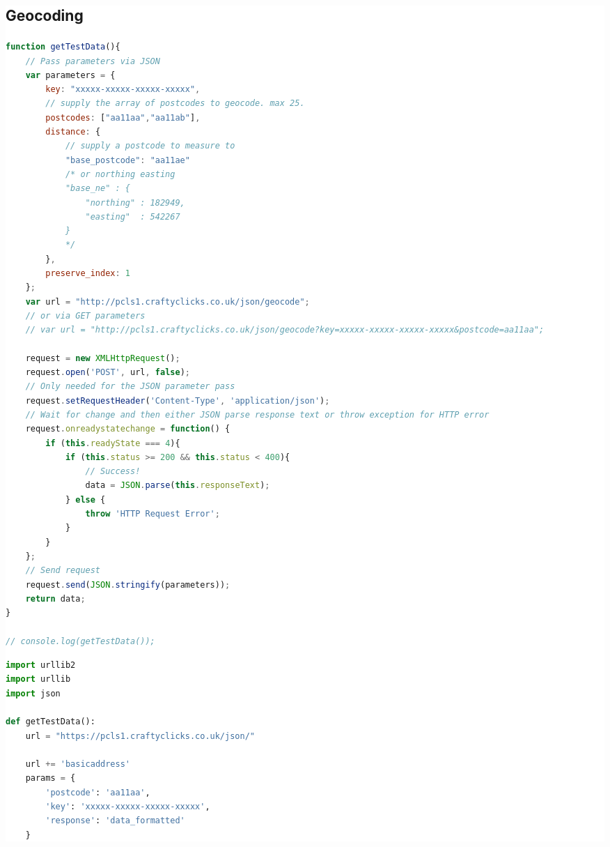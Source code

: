 

## Geocoding

```javascript
function getTestData(){
	// Pass parameters via JSON
	var parameters = {
		key: "xxxxx-xxxxx-xxxxx-xxxxx",
		// supply the array of postcodes to geocode. max 25.
		postcodes: ["aa11aa","aa11ab"],
		distance: {
			// supply a postcode to measure to
			"base_postcode": "aa11ae"
			/* or northing easting
			"base_ne" : {
				"northing" : 182949,
				"easting"  : 542267
			}
			*/
		},
		preserve_index: 1
	};
	var url = "http://pcls1.craftyclicks.co.uk/json/geocode";
	// or via GET parameters
	// var url = "http://pcls1.craftyclicks.co.uk/json/geocode?key=xxxxx-xxxxx-xxxxx-xxxxx&postcode=aa11aa";

	request = new XMLHttpRequest();
	request.open('POST', url, false);
	// Only needed for the JSON parameter pass
	request.setRequestHeader('Content-Type', 'application/json');
	// Wait for change and then either JSON parse response text or throw exception for HTTP error
	request.onreadystatechange = function() {
		if (this.readyState === 4){
			if (this.status >= 200 && this.status < 400){
				// Success!
				data = JSON.parse(this.responseText);
			} else {
				throw 'HTTP Request Error';
			}
		}
	};
	// Send request
	request.send(JSON.stringify(parameters));
	return data;
}

// console.log(getTestData());
```

```python
import urllib2
import urllib
import json

def getTestData():
	url = "https://pcls1.craftyclicks.co.uk/json/"

	url += 'basicaddress'
	params = {
		'postcode': 'aa11aa',
		'key': 'xxxxx-xxxxx-xxxxx-xxxxx',
		'response': 'data_formatted'
	}
```